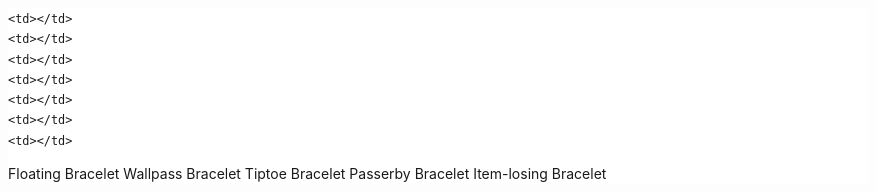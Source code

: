     <td></td>
    <td></td>
    <td></td>
    <td></td>
    <td></td>
    <td></td>
    <td></td>
  </tr>
  <tr>
    <td class="leftText">Floating Bracelet</td>
    <td></td>
    <td></td>
    <td></td>
    <td></td>
    <td></td>
    <td></td>
    <td></td>
    <td></td>
    <td></td>
    <td></td>
  </tr>
  <tr>
    <td class="leftText">Wallpass Bracelet</td>
    <td></td>
    <td></td>
    <td></td>
    <td></td>
    <td></td>
    <td></td>
    <td></td>
    <td></td>
    <td></td>
    <td></td>
  </tr>
  <tr>
    <td class="leftText">Tiptoe Bracelet</td>
    <td></td>
    <td></td>
    <td></td>
    <td></td>
    <td></td>
    <td></td>
    <td></td>
    <td></td>
    <td></td>
    <td></td>
  </tr>
  <tr>
    <td class="leftText">Passerby Bracelet</td>
    <td></td>
    <td></td>
    <td></td>
    <td></td>
    <td></td>
    <td></td>
    <td></td>
    <td></td>
    <td></td>
    <td></td>
  </tr>
  <tr>
    <td class="leftText">Item-losing Bracelet</td>
    <td></td>
    <td></td>